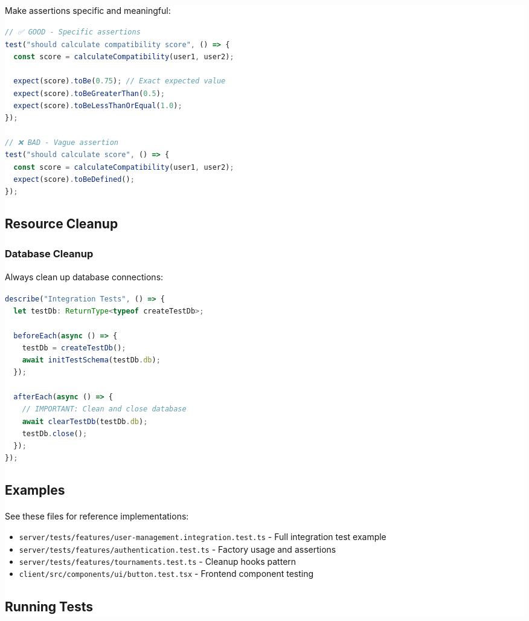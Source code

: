 Make assertions specific and meaningful:

```typescript
// ✅ GOOD - Specific assertions
test("should calculate compatibility score", () => {
  const score = calculateCompatibility(user1, user2);

  expect(score).toBe(0.75); // Exact expected value
  expect(score).toBeGreaterThan(0.5);
  expect(score).toBeLessThanOrEqual(1.0);
});

// ❌ BAD - Vague assertion
test("should calculate score", () => {
  const score = calculateCompatibility(user1, user2);
  expect(score).toBeDefined();
});
```

## Resource Cleanup

### Database Cleanup

Always clean up database connections:

```typescript
describe("Integration Tests", () => {
  let testDb: ReturnType<typeof createTestDb>;

  beforeEach(async () => {
    testDb = createTestDb();
    await initTestSchema(testDb.db);
  });

  afterEach(async () => {
    // IMPORTANT: Clean and close database
    await clearTestDb(testDb.db);
    testDb.close();
  });
});
```

## Examples

See these files for reference implementations:

- `server/tests/features/user-management.integration.test.ts` - Full integration test example
- `server/tests/features/authentication.test.ts` - Factory usage and assertions
- `server/tests/features/tournaments.test.ts` - Cleanup hooks pattern
- `client/src/components/ui/button.test.tsx` - Frontend component testing

## Running Tests
